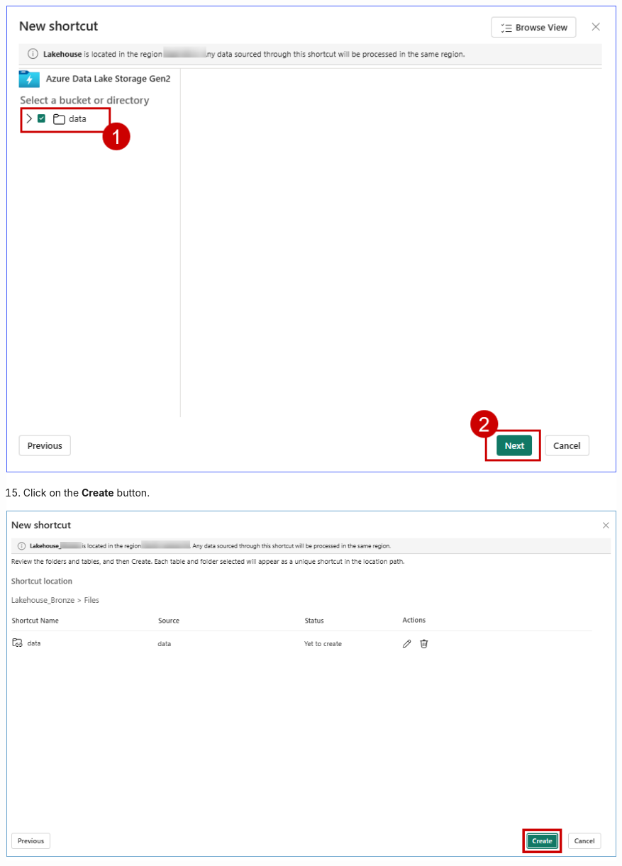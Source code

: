 ![task-wb6.png](../media/h17.png)

15. Click on the **Create** button.

![task-1.3-ext-shortcut10.png](../media/f5.png)
